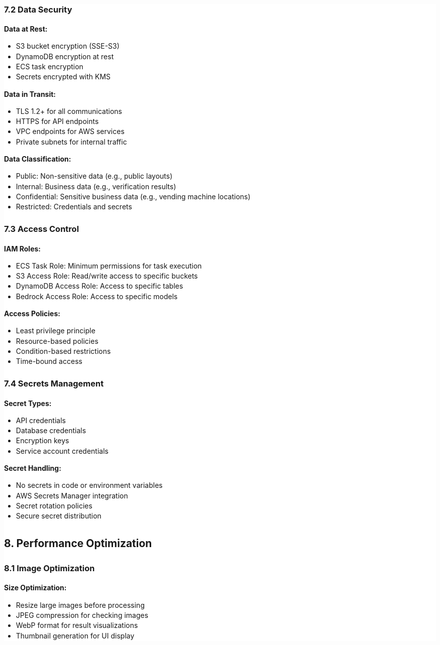 ### 7.2 Data Security

**Data at Rest:**
- S3 bucket encryption (SSE-S3)
- DynamoDB encryption at rest
- ECS task encryption
- Secrets encrypted with KMS

**Data in Transit:**
- TLS 1.2+ for all communications
- HTTPS for API endpoints
- VPC endpoints for AWS services
- Private subnets for internal traffic

**Data Classification:**
- Public: Non-sensitive data (e.g., public layouts)
- Internal: Business data (e.g., verification results)
- Confidential: Sensitive business data (e.g., vending machine locations)
- Restricted: Credentials and secrets

### 7.3 Access Control

**IAM Roles:**
- ECS Task Role: Minimum permissions for task execution
- S3 Access Role: Read/write access to specific buckets
- DynamoDB Access Role: Access to specific tables
- Bedrock Access Role: Access to specific models

**Access Policies:**
- Least privilege principle
- Resource-based policies
- Condition-based restrictions
- Time-bound access

### 7.4 Secrets Management

**Secret Types:**
- API credentials
- Database credentials
- Encryption keys
- Service account credentials

**Secret Handling:**
- No secrets in code or environment variables
- AWS Secrets Manager integration
- Secret rotation policies
- Secure secret distribution

## 8. Performance Optimization

### 8.1 Image Optimization

**Size Optimization:**
- Resize large images before processing
- JPEG compression for checking images
- WebP format for result visualizations
- Thumbnail generation for UI display
